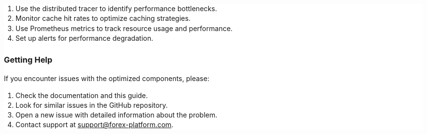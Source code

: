 1. Use the distributed tracer to identify performance bottlenecks.
2. Monitor cache hit rates to optimize caching strategies.
3. Use Prometheus metrics to track resource usage and performance.
4. Set up alerts for performance degradation.

### Getting Help

If you encounter issues with the optimized components, please:

1. Check the documentation and this guide.
2. Look for similar issues in the GitHub repository.
3. Open a new issue with detailed information about the problem.
4. Contact support at support@forex-platform.com.
